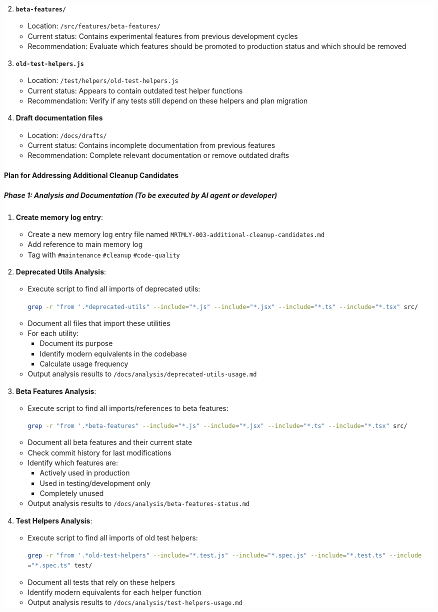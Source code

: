 2. **`beta-features/`**
   - Location: `/src/features/beta-features/`
   - Current status: Contains experimental features from previous development cycles
   - Recommendation: Evaluate which features should be promoted to production status and which should be removed

3. **`old-test-helpers.js`**
   - Location: `/test/helpers/old-test-helpers.js`
   - Current status: Appears to contain outdated test helper functions
   - Recommendation: Verify if any tests still depend on these helpers and plan migration

4. **Draft documentation files**
   - Location: `/docs/drafts/`
   - Current status: Contains incomplete documentation from previous features
   - Recommendation: Complete relevant documentation or remove outdated drafts

#### Plan for Addressing Additional Cleanup Candidates

##### Phase 1: Analysis and Documentation (To be executed by AI agent or developer)

1. **Create memory log entry**: 
   - Create a new memory log entry file named `MRTMLY-003-additional-cleanup-candidates.md`
   - Add reference to main memory log
   - Tag with `#maintenance` `#cleanup` `#code-quality`

2. **Deprecated Utils Analysis**:
   - Execute script to find all imports of deprecated utils:
     ```bash
     grep -r "from '.*deprecated-utils" --include="*.js" --include="*.jsx" --include="*.ts" --include="*.tsx" src/
     ```
   - Document all files that import these utilities
   - For each utility:
     - Document its purpose
     - Identify modern equivalents in the codebase
     - Calculate usage frequency
   - Output analysis results to `/docs/analysis/deprecated-utils-usage.md`

3. **Beta Features Analysis**:
   - Execute script to find all imports/references to beta features:
     ```bash
     grep -r "from '.*beta-features" --include="*.js" --include="*.jsx" --include="*.ts" --include="*.tsx" src/
     ```
   - Document all beta features and their current state
   - Check commit history for last modifications
   - Identify which features are:
     - Actively used in production
     - Used in testing/development only
     - Completely unused
   - Output analysis results to `/docs/analysis/beta-features-status.md`

4. **Test Helpers Analysis**:
   - Execute script to find all imports of old test helpers:
     ```bash
     grep -r "from '.*old-test-helpers" --include="*.test.js" --include="*.spec.js" --include="*.test.ts" --include="*.spec.ts" test/
     ```
   - Document all tests that rely on these helpers
   - Identify modern equivalents for each helper function
   - Output analysis results to `/docs/analysis/test-helpers-usage.md`

